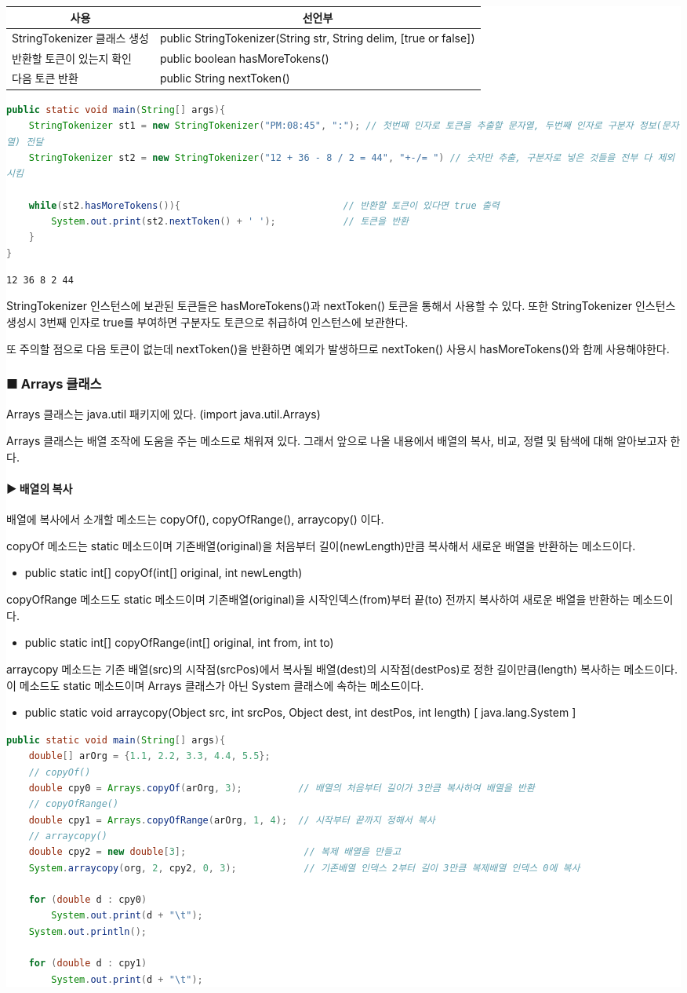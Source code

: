 |사용|선언부|
|---|---|
| StringTokenizer 클래스 생성 | public StringTokenizer(String str, String delim, [true or false])  |
| 반환할 토큰이 있는지 확인 | public boolean hasMoreTokens()  |
| 다음 토큰 반환 | public String nextToken()  |

```java
public static void main(String[] args){
    StringTokenizer st1 = new StringTokenizer("PM:08:45", ":"); // 첫번째 인자로 토큰을 추출할 문자열, 두번째 인자로 구분자 정보(문자열) 전달
    StringTokenizer st2 = new StringTokenizer("12 + 36 - 8 / 2 = 44", "+-/= ") // 숫자만 추출, 구분자로 넣은 것들을 전부 다 제외시킴

    while(st2.hasMoreTokens()){                             // 반환할 토큰이 있다면 true 출력
        System.out.print(st2.nextToken() + ' ');            // 토큰을 반환
    }
}
```
```
12 36 8 2 44 
```

StringTokenizer 인스턴스에 보관된 토큰들은 hasMoreTokens()과 nextToken() 토큰을 통해서 사용할 수 있다. 또한 StringTokenizer 인스턴스 생성시 3번째 인자로 true를 부여하면 구분자도 토큰으로 취급하여 인스턴스에 보관한다. 

또 주의할 점으로 다음 토큰이 없는데 nextToken()을 반환하면 예외가 발생하므로 nextToken() 사용시 hasMoreTokens()와 함께 사용해야한다.

### ■ Arrays 클래스

Arrays 클래스는 java.util 패키지에 있다. (import java.util.Arrays)

Arrays 클래스는 배열 조작에 도움을 주는 메소드로 채워져 있다. 그래서 앞으로 나올 내용에서 배열의 복사, 비교, 정렬 및 탐색에 대해 알아보고자 한다.

#### ► 배열의 복사

배열에 복사에서 소개할 메소드는 copyOf(), copyOfRange(), arraycopy() 이다.

copyOf 메소드는 static 메소드이며 기존배열(original)을 처음부터 길이(newLength)만큼 복사해서 새로운 배열을 반환하는 메소드이다. 

- public static int[] copyOf(int[] original, int newLength)

copyOfRange 메소드도 static 메소드이며 기존배열(original)을 시작인덱스(from)부터 끝(to) 전까지 복사하여 새로운 배열을 반환하는 메소드이다.

- public static int[] copyOfRange(int[] original, int from, int to)

arraycopy 메소드는 기존 배열(src)의 시작점(srcPos)에서 복사될 배열(dest)의 시작점(destPos)로 정한 길이만큼(length) 복사하는 메소드이다. 이 메소드도 static 메소드이며 Arrays 클래스가 아닌 System 클래스에 속하는 메소드이다.

- public static void arraycopy(Object src, int srcPos, Object dest, int destPos, int length) [ java.lang.System ]

```java
public static void main(String[] args){
    double[] arOrg = {1.1, 2.2, 3.3, 4.4, 5.5};
    // copyOf()
    double cpy0 = Arrays.copyOf(arOrg, 3);          // 배열의 처음부터 길이가 3만큼 복사하여 배열을 반환
    // copyOfRange()
    double cpy1 = Arrays.copyOfRange(arOrg, 1, 4);  // 시작부터 끝까지 정해서 복사
    // arraycopy()
    double cpy2 = new double[3];                     // 복제 배열을 만들고
    System.arraycopy(org, 2, cpy2, 0, 3);            // 기존배열 인덱스 2부터 길이 3만큼 복제배열 인덱스 0에 복사

    for (double d : cpy0)
        System.out.print(d + "\t");
    System.out.println();

    for (double d : cpy1)
        System.out.print(d + "\t");
```
